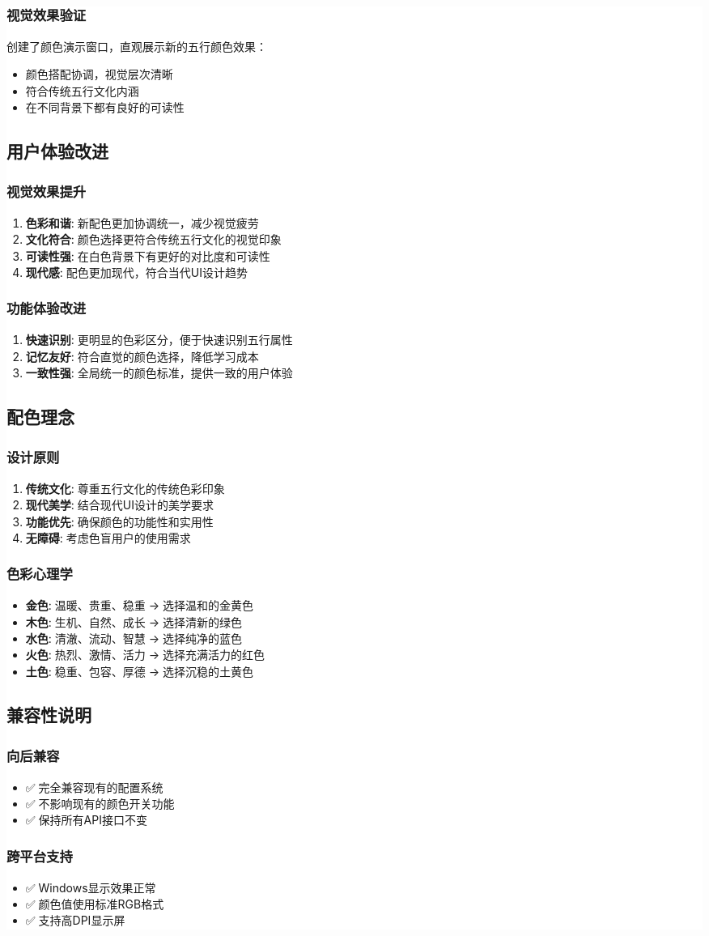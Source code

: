 ### 视觉效果验证

创建了颜色演示窗口，直观展示新的五行颜色效果：
- 颜色搭配协调，视觉层次清晰
- 符合传统五行文化内涵
- 在不同背景下都有良好的可读性

## 用户体验改进

### 视觉效果提升

1. **色彩和谐**: 新配色更加协调统一，减少视觉疲劳
2. **文化符合**: 颜色选择更符合传统五行文化的视觉印象
3. **可读性强**: 在白色背景下有更好的对比度和可读性
4. **现代感**: 配色更加现代，符合当代UI设计趋势

### 功能体验改进

1. **快速识别**: 更明显的色彩区分，便于快速识别五行属性
2. **记忆友好**: 符合直觉的颜色选择，降低学习成本
3. **一致性强**: 全局统一的颜色标准，提供一致的用户体验

## 配色理念

### 设计原则

1. **传统文化**: 尊重五行文化的传统色彩印象
2. **现代美学**: 结合现代UI设计的美学要求
3. **功能优先**: 确保颜色的功能性和实用性
4. **无障碍**: 考虑色盲用户的使用需求

### 色彩心理学

- **金色**: 温暖、贵重、稳重 → 选择温和的金黄色
- **木色**: 生机、自然、成长 → 选择清新的绿色
- **水色**: 清澈、流动、智慧 → 选择纯净的蓝色
- **火色**: 热烈、激情、活力 → 选择充满活力的红色
- **土色**: 稳重、包容、厚德 → 选择沉稳的土黄色

## 兼容性说明

### 向后兼容

- ✅ 完全兼容现有的配置系统
- ✅ 不影响现有的颜色开关功能
- ✅ 保持所有API接口不变

### 跨平台支持

- ✅ Windows显示效果正常
- ✅ 颜色值使用标准RGB格式
- ✅ 支持高DPI显示屏
